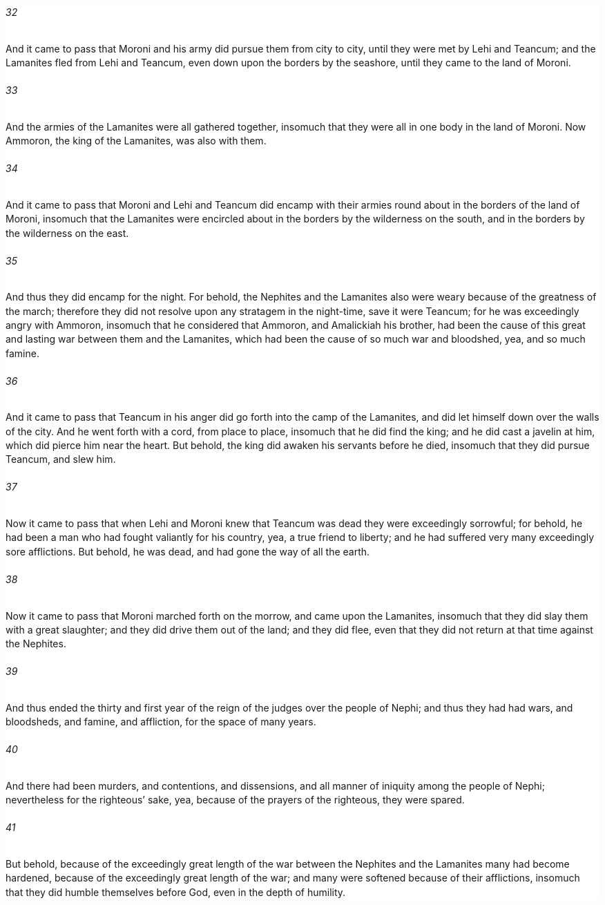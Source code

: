 ###### 32 
And it came to pass that Moroni and his army did pursue them from city to city, until they were met by Lehi and Teancum; and the Lamanites fled from Lehi and Teancum, even down upon the borders by the seashore, until they came to the land of Moroni.

###### 33 
And the armies of the Lamanites were all gathered together, insomuch that they were all in one body in the land of Moroni. Now Ammoron, the king of the Lamanites, was also with them.

###### 34 
And it came to pass that Moroni and Lehi and Teancum did encamp with their armies round about in the borders of the land of Moroni, insomuch that the Lamanites were encircled about in the borders by the wilderness on the south, and in the borders by the wilderness on the east.

###### 35 
And thus they did encamp for the night. For behold, the Nephites and the Lamanites also were weary because of the greatness of the march; therefore they did not resolve upon any stratagem in the night-time, save it were Teancum; for he was exceedingly angry with Ammoron, insomuch that he considered that Ammoron, and Amalickiah his brother, had been the cause of this great and lasting war between them and the Lamanites, which had been the cause of so much war and bloodshed, yea, and so much famine.

###### 36 
And it came to pass that Teancum in his anger did go forth into the camp of the Lamanites, and did let himself down over the walls of the city. And he went forth with a cord, from place to place, insomuch that he did find the king; and he did cast a javelin at him, which did pierce him near the heart. But behold, the king did awaken his servants before he died, insomuch that they did pursue Teancum, and slew him.

###### 37 
Now it came to pass that when Lehi and Moroni knew that Teancum was dead they were exceedingly sorrowful; for behold, he had been a man who had fought valiantly for his country, yea, a true friend to liberty; and he had suffered very many exceedingly sore afflictions. But behold, he was dead, and had gone the way of all the earth.

###### 38 
Now it came to pass that Moroni marched forth on the morrow, and came upon the Lamanites, insomuch that they did slay them with a great slaughter; and they did drive them out of the land; and they did flee, even that they did not return at that time against the Nephites.

###### 39 
And thus ended the thirty and first year of the reign of the judges over the people of Nephi; and thus they had had wars, and bloodsheds, and famine, and affliction, for the space of many years.

###### 40 
And there had been murders, and contentions, and dissensions, and all manner of iniquity among the people of Nephi; nevertheless for the righteous’ sake, yea, because of the prayers of the righteous, they were spared.

###### 41 
But behold, because of the exceedingly great length of the war between the Nephites and the Lamanites many had become hardened, because of the exceedingly great length of the war; and many were softened because of their afflictions, insomuch that they did humble themselves before God, even in the depth of humility.
